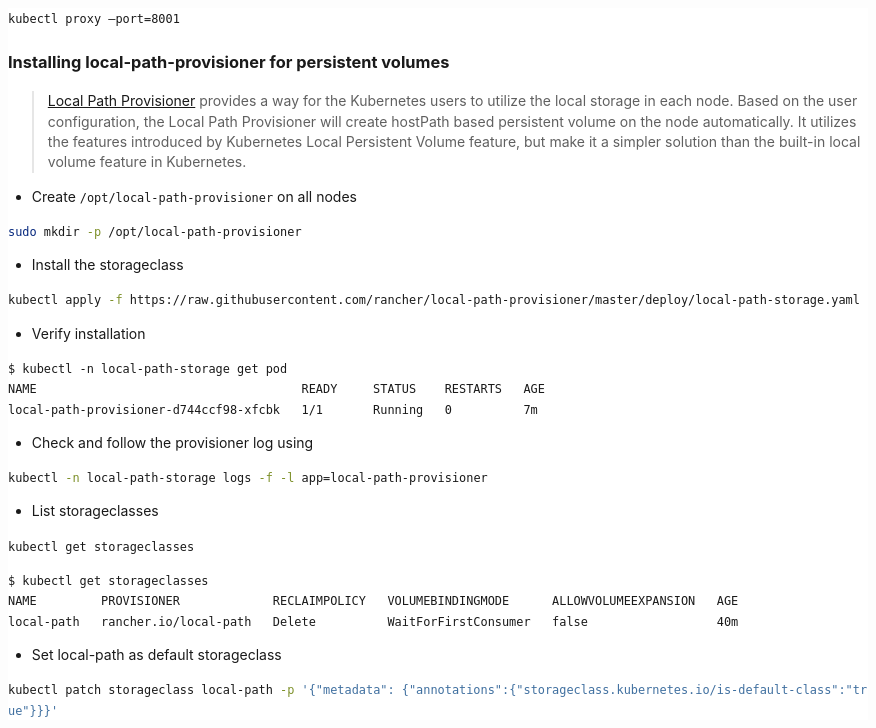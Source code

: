 ```bash
kubectl proxy —port=8001
```

### Installing local-path-provisioner for persistent volumes

> [Local Path Provisioner](https://github.com/rancher/local-path-provisioner) provides a way for the Kubernetes users to utilize the local storage in each node. Based on the user configuration, the Local Path Provisioner will create hostPath based persistent volume on the node automatically. It utilizes the features introduced by Kubernetes Local Persistent Volume feature, but make it a simpler solution than the built-in local volume feature in Kubernetes.
> 
- Create `/opt/local-path-provisioner` on all nodes

```bash
sudo mkdir -p /opt/local-path-provisioner
```

- Install the storageclass

```bash
kubectl apply -f https://raw.githubusercontent.com/rancher/local-path-provisioner/master/deploy/local-path-storage.yaml
```

- Verify installation

```
$ kubectl -n local-path-storage get pod
NAME                                     READY     STATUS    RESTARTS   AGE
local-path-provisioner-d744ccf98-xfcbk   1/1       Running   0          7m
```

- Check and follow the provisioner log using

```bash
kubectl -n local-path-storage logs -f -l app=local-path-provisioner
```

- List storageclasses

```bash
kubectl get storageclasses
```

```
$ kubectl get storageclasses
NAME         PROVISIONER             RECLAIMPOLICY   VOLUMEBINDINGMODE      ALLOWVOLUMEEXPANSION   AGE
local-path   rancher.io/local-path   Delete          WaitForFirstConsumer   false                  40m
```

- Set local-path as default storageclass

```bash
kubectl patch storageclass local-path -p '{"metadata": {"annotations":{"storageclass.kubernetes.io/is-default-class":"true"}}}'
```

